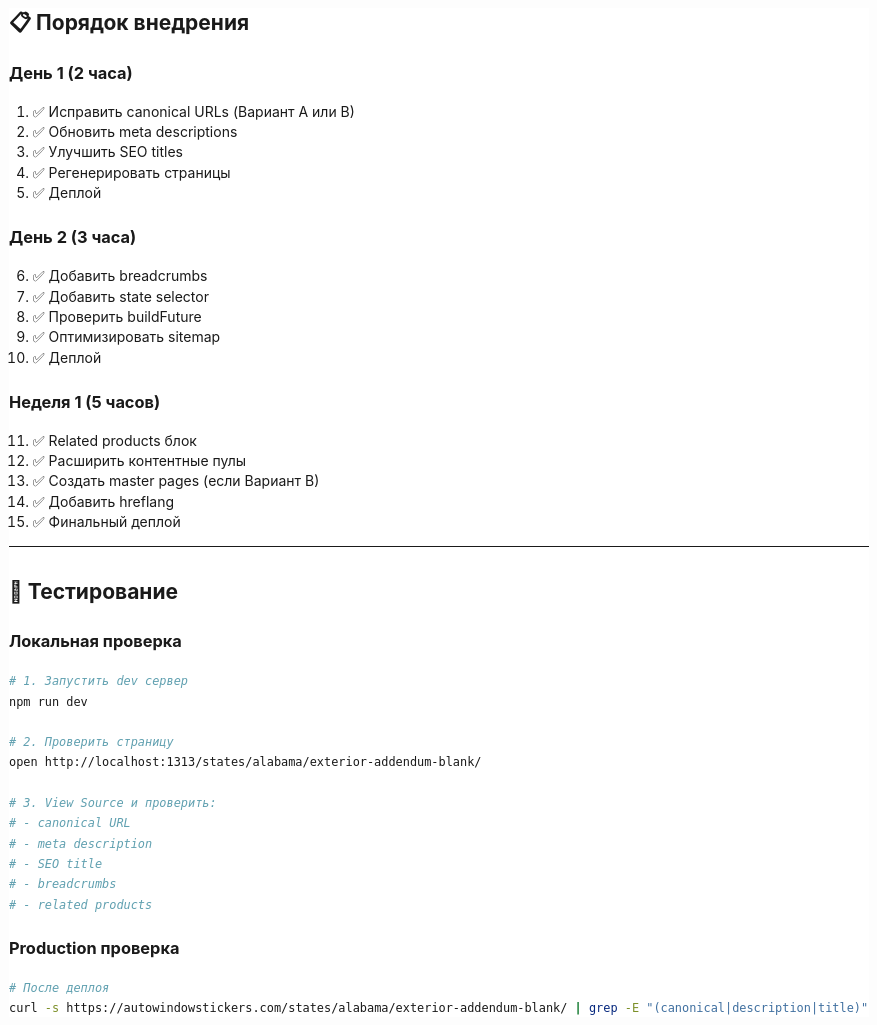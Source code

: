 
## 📋 Порядок внедрения

### День 1 (2 часа)
1. ✅ Исправить canonical URLs (Вариант A или B)
2. ✅ Обновить meta descriptions
3. ✅ Улучшить SEO titles
4. ✅ Регенерировать страницы
5. ✅ Деплой

### День 2 (3 часа)
6. ✅ Добавить breadcrumbs
7. ✅ Добавить state selector
8. ✅ Проверить buildFuture
9. ✅ Оптимизировать sitemap
10. ✅ Деплой

### Неделя 1 (5 часов)
11. ✅ Related products блок
12. ✅ Расширить контентные пулы
13. ✅ Создать master pages (если Вариант B)
14. ✅ Добавить hreflang
15. ✅ Финальный деплой

---

## 🧪 Тестирование

### Локальная проверка
```bash
# 1. Запустить dev сервер
npm run dev

# 2. Проверить страницу
open http://localhost:1313/states/alabama/exterior-addendum-blank/

# 3. View Source и проверить:
# - canonical URL
# - meta description
# - SEO title
# - breadcrumbs
# - related products
```

### Production проверка
```bash
# После деплоя
curl -s https://autowindowstickers.com/states/alabama/exterior-addendum-blank/ | grep -E "(canonical|description|title)"
```
